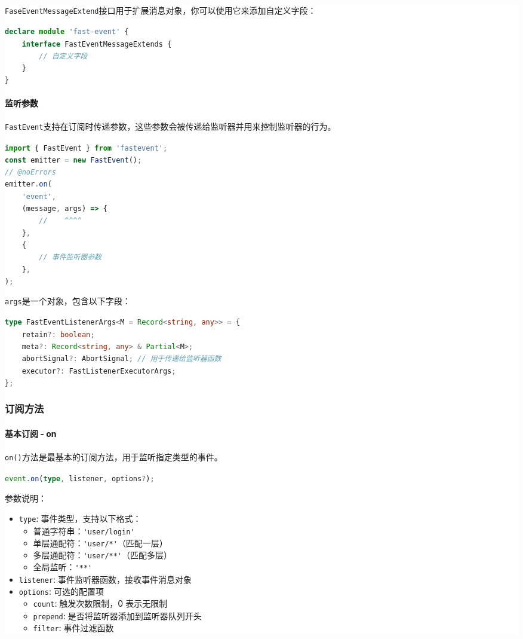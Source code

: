 `FaseEventMessageExtend`接口用于扩展消息对象，你可以使用它来添加自定义字段：

```typescript
declare module 'fast-event' {
    interface FastEventMessageExtends {
        // 自定义字段
    }
}
```

#### 监听参数

`FastEvent`支持在订阅时传递参数，这些参数会被传递给监听器并用来控制监听器的行为。

```typescript twoslash
import { FastEvent } from 'fastevent';
const emitter = new FastEvent();
// @noErrors
emitter.on(
    'event',
    (message, args) => {
        //    ^^^^
    },
    {
        // 事件监听器参数
    },
);
```

`args`是一个对象，包含以下字段：

```ts
type FastEventListenerArgs<M = Record<string, any>> = {
    retain?: boolean;
    meta?: Record<string, any> & Partial<M>;
    abortSignal?: AbortSignal; // 用于传递给监听器函数
    executor?: FastListenerExecutorArgs;
};
```

### 订阅方法

#### 基本订阅 - on

`on()`方法是最基本的订阅方法，用于监听指定类型的事件。

```typescript
event.on(type, listener, options?);
```

参数说明：

-   `type`: 事件类型，支持以下格式：
    -   普通字符串：`'user/login'`
    -   单层通配符：`'user/*'`（匹配一层）
    -   多层通配符：`'user/**'`（匹配多层）
    -   全局监听：`'**'`
-   `listener`: 事件监听器函数，接收事件消息对象
-   `options`: 可选的配置项
    -   `count`: 触发次数限制，0 表示无限制
    -   `prepend`: 是否将监听器添加到监听器队列开头
    -   `filter`: 事件过滤函数
